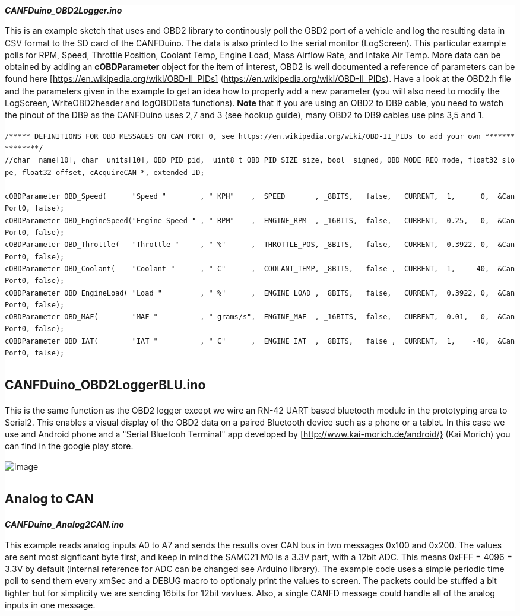 ***CANFDuino_OBD2Logger.ino***

This is an example sketch that uses and OBD2 library to continously poll the OBD2 port of a vehicle and log the resulting data in CSV format to the SD card of the CANFDuino. The data is also printed to the serial monitor (LogScreen). This particular example polls for RPM, Speed, Throttle Position, Coolant Temp, Engine Load, Mass Airflow Rate, and Intake Air Temp. More data can be obtained by adding an **cOBDParameter** object for the item of interest, OBD2 is well documented a reference of parameters can be found here [https://en.wikipedia.org/wiki/OBD-II_PIDs] (https://en.wikipedia.org/wiki/OBD-II_PIDs). Have a look at the OBD2.h file and the parameters given in the example to get an idea how to properly add a new parameter (you will also need to modify the LogScreen, WriteOBD2header and logOBDData functions). **Note** that if you are using an OBD2 to DB9 cable, you need to watch the pinout of the DB9 as the CANFDuino uses 2,7 and 3 (see hookup guide), many OBD2 to DB9 cables use pins 3,5 and 1. 
```
/***** DEFINITIONS FOR OBD MESSAGES ON CAN PORT 0, see https://en.wikipedia.org/wiki/OBD-II_PIDs to add your own ***************/
//char _name[10], char _units[10], OBD_PID pid,  uint8_t OBD_PID_SIZE size, bool _signed, OBD_MODE_REQ mode, float32 slope, float32 offset, cAcquireCAN *, extended ID;

cOBDParameter OBD_Speed(      "Speed "        , " KPH"    ,  SPEED       , _8BITS,   false,   CURRENT,  1,      0,  &CanPort0, false);
cOBDParameter OBD_EngineSpeed("Engine Speed " , " RPM"    ,  ENGINE_RPM  , _16BITS,  false,   CURRENT,  0.25,   0,  &CanPort0, false);
cOBDParameter OBD_Throttle(   "Throttle "     , " %"      ,  THROTTLE_POS, _8BITS,   false,   CURRENT,  0.3922, 0,  &CanPort0, false);
cOBDParameter OBD_Coolant(    "Coolant "      , " C"      ,  COOLANT_TEMP, _8BITS,   false ,  CURRENT,  1,    -40,  &CanPort0, false);
cOBDParameter OBD_EngineLoad( "Load "         , " %"      ,  ENGINE_LOAD , _8BITS,   false,   CURRENT,  0.3922, 0,  &CanPort0, false);
cOBDParameter OBD_MAF(        "MAF "          , " grams/s",  ENGINE_MAF  , _16BITS,  false,   CURRENT,  0.01,   0,  &CanPort0, false);
cOBDParameter OBD_IAT(        "IAT "          , " C"      ,  ENGINE_IAT  , _8BITS,   false ,  CURRENT,  1,    -40,  &CanPort0, false);
```

## CANFDuino_OBD2LoggerBLU.ino
This is the same function as the OBD2 logger except we wire an RN-42 UART based bluetooth module in the prototyping area to Serial2. This enables a visual display of the OBD2 data on a paired Bluetooth device such as a phone or a tablet. In this case we use and Android phone and a "Serial Bluetooh Terminal" app developed by [http://www.kai-morich.de/android/} (Kai Morich) you can find in the google play store. 

![image](https://togglebit.net/wp-content/uploads/2022/08/Screenshot_20220810-185545_Serial-Bluetooth-Terminal-e1660220987654.jpg)

## Analog to CAN 

***CANFDuino_Analog2CAN.ino***

This example reads analog inputs A0 to A7 and sends the results over CAN bus in two messages 0x100 and 0x200. The values are sent most signficant byte first, and keep in mind the SAMC21 M0 is a 3.3V part, with a 12bit ADC. This means 0xFFF = 4096 = 3.3V by default (internal reference for ADC can be changed see Arduino library). The example code uses a simple periodic time poll to send them every xmSec and a DEBUG macro to optionaly print the values to screen. The packets could be stuffed a bit tighter but for simplicity we are sending 16bits for 12bit vavlues. Also, a single CANFD message could handle all of the analog inputs in one message. 
